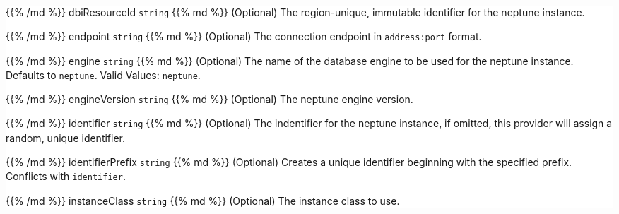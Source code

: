 {{% /md %}}</td>
        </tr>
        <tr>
            <td class="align-top">dbi<wbr>Resource<wbr>Id</td>
            <td class="align-top"><code>string</code></td>
            <td class="align-top">{{% md %}}
(Optional) The region-unique, immutable identifier for the neptune instance.

{{% /md %}}</td>
        </tr>
        <tr>
            <td class="align-top">endpoint</td>
            <td class="align-top"><code>string</code></td>
            <td class="align-top">{{% md %}}
(Optional) The connection endpoint in `address:port` format.

{{% /md %}}</td>
        </tr>
        <tr>
            <td class="align-top">engine</td>
            <td class="align-top"><code>string</code></td>
            <td class="align-top">{{% md %}}
(Optional) The name of the database engine to be used for the neptune instance. Defaults to `neptune`. Valid Values: `neptune`.

{{% /md %}}</td>
        </tr>
        <tr>
            <td class="align-top">engine<wbr>Version</td>
            <td class="align-top"><code>string</code></td>
            <td class="align-top">{{% md %}}
(Optional) The neptune engine version.

{{% /md %}}</td>
        </tr>
        <tr>
            <td class="align-top">identifier</td>
            <td class="align-top"><code>string</code></td>
            <td class="align-top">{{% md %}}
(Optional) The indentifier for the neptune instance, if omitted, this provider will assign a random, unique identifier.

{{% /md %}}</td>
        </tr>
        <tr>
            <td class="align-top">identifier<wbr>Prefix</td>
            <td class="align-top"><code>string</code></td>
            <td class="align-top">{{% md %}}
(Optional) Creates a unique identifier beginning with the specified prefix. Conflicts with `identifier`.

{{% /md %}}</td>
        </tr>
        <tr>
            <td class="align-top">instance<wbr>Class</td>
            <td class="align-top"><code>string</code></td>
            <td class="align-top">{{% md %}}
(Optional) The instance class to use.
